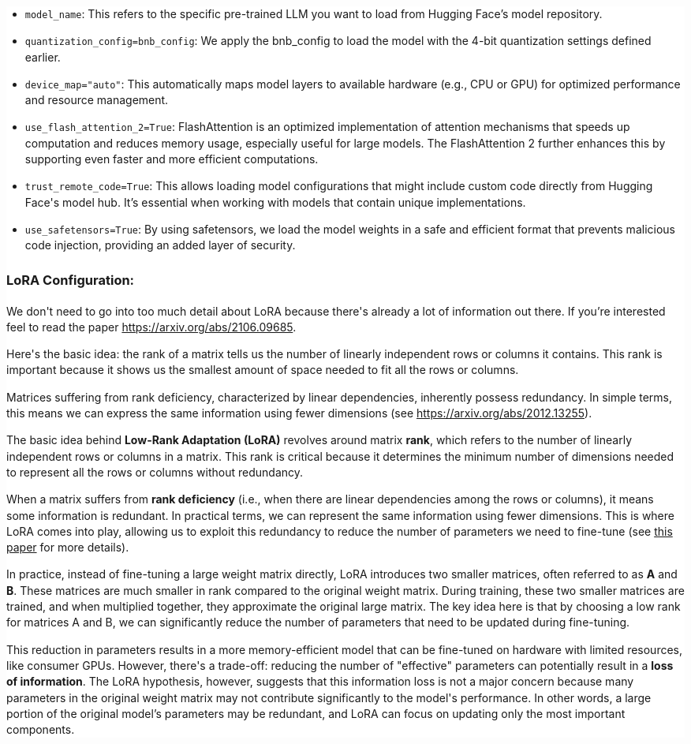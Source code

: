 
- ```model_name```: This refers to the specific pre-trained LLM you want to load from Hugging Face’s model repository.

- ```quantization_config=bnb_config```: We apply the bnb_config to load the model with the 4-bit quantization settings defined earlier.

- ```device_map="auto"```: This automatically maps model layers to available hardware (e.g., CPU or GPU) for optimized performance and resource management.

- ```use_flash_attention_2=True```: FlashAttention is an optimized implementation of attention mechanisms that speeds up computation and reduces memory usage, especially useful for large models. The FlashAttention 2 further enhances this by supporting even faster and more efficient computations.

- ```trust_remote_code=True```: This allows loading model configurations that might include custom code directly from Hugging Face's model hub. It’s essential when working with models that contain unique implementations.

- ```use_safetensors=True```: By using safetensors, we load the model weights in a safe and efficient format that prevents malicious code injection, providing an added layer of security.

### LoRA Configuration:

We don't need to go into too much detail about LoRA because there's already a lot of information out there. If you’re interested feel to read the paper https://arxiv.org/abs/2106.09685. 

Here's the basic idea: the rank of a matrix tells us the number of linearly independent rows or columns it contains. This rank is important because it shows us the smallest amount of space needed to fit all the rows or columns.

Matrices suffering from rank deficiency, characterized by linear dependencies, inherently possess redundancy. In simple terms, this means we can express the same information using fewer dimensions (see https://arxiv.org/abs/2012.13255).

The basic idea behind **Low-Rank Adaptation (LoRA)** revolves around matrix **rank**, which refers to the number of linearly independent rows or columns in a matrix. This rank is critical because it determines the minimum number of dimensions needed to represent all the rows or columns without redundancy.

When a matrix suffers from **rank deficiency** (i.e., when there are linear dependencies among the rows or columns), it means some information is redundant. In practical terms, we can represent the same information using fewer dimensions. This is where LoRA comes into play, allowing us to exploit this redundancy to reduce the number of parameters we need to fine-tune (see [this paper](https://arxiv.org/abs/2012.13255) for more details).

In practice, instead of fine-tuning a large weight matrix directly, LoRA introduces two smaller matrices, often referred to as **A** and **B**. These matrices are much smaller in rank compared to the original weight matrix. During training, these two smaller matrices are trained, and when multiplied together, they approximate the original large matrix. The key idea here is that by choosing a low rank for matrices A and B, we can significantly reduce the number of parameters that need to be updated during fine-tuning. 

This reduction in parameters results in a more memory-efficient model that can be fine-tuned on hardware with limited resources, like consumer GPUs. However, there's a trade-off: reducing the number of "effective" parameters can potentially result in a **loss of information**. The LoRA hypothesis, however, suggests that this information loss is not a major concern because many parameters in the original weight matrix may not contribute significantly to the model's performance. In other words, a large portion of the original model’s parameters may be redundant, and LoRA can focus on updating only the most important components.
